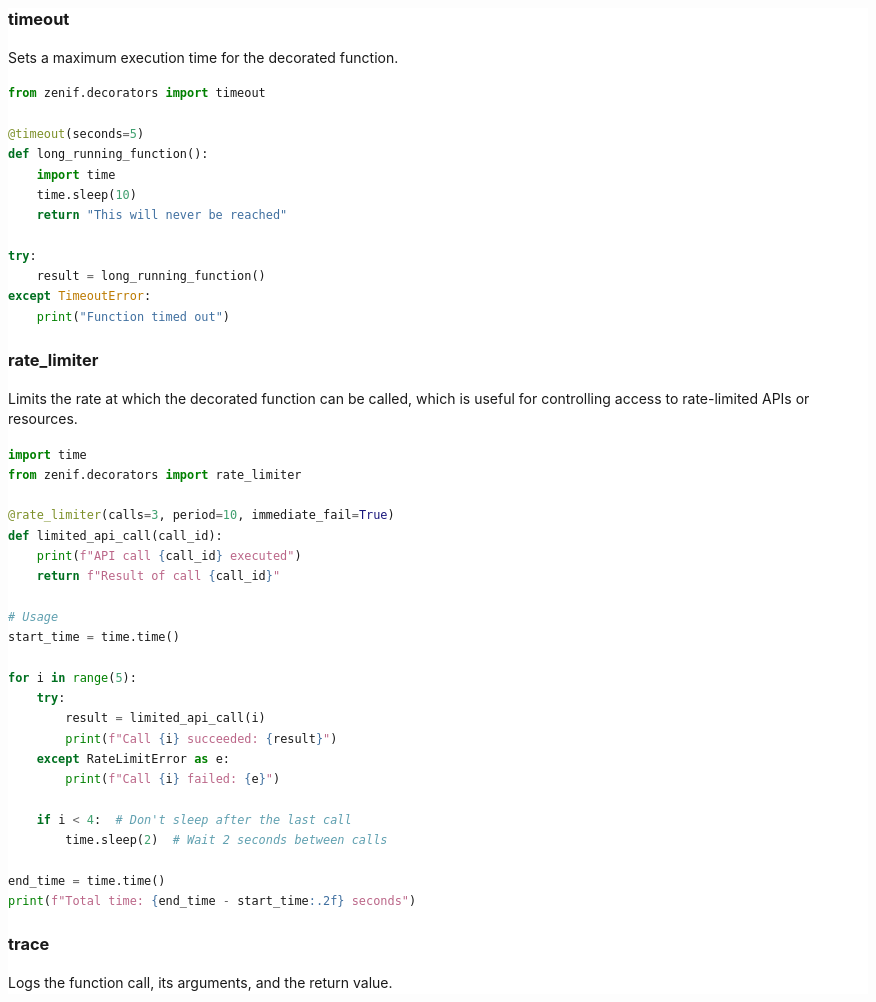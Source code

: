 ### timeout

Sets a maximum execution time for the decorated function.

```python
from zenif.decorators import timeout

@timeout(seconds=5)
def long_running_function():
    import time
    time.sleep(10)
    return "This will never be reached"

try:
    result = long_running_function()
except TimeoutError:
    print("Function timed out")
```

### rate_limiter

Limits the rate at which the decorated function can be called, which is useful for controlling access to rate-limited APIs or resources.

```python
import time
from zenif.decorators import rate_limiter

@rate_limiter(calls=3, period=10, immediate_fail=True)
def limited_api_call(call_id):
    print(f"API call {call_id} executed")
    return f"Result of call {call_id}"

# Usage
start_time = time.time()

for i in range(5):
    try:
        result = limited_api_call(i)
        print(f"Call {i} succeeded: {result}")
    except RateLimitError as e:
        print(f"Call {i} failed: {e}")
    
    if i < 4:  # Don't sleep after the last call
        time.sleep(2)  # Wait 2 seconds between calls

end_time = time.time()
print(f"Total time: {end_time - start_time:.2f} seconds")
```

### trace

Logs the function call, its arguments, and the return value.

